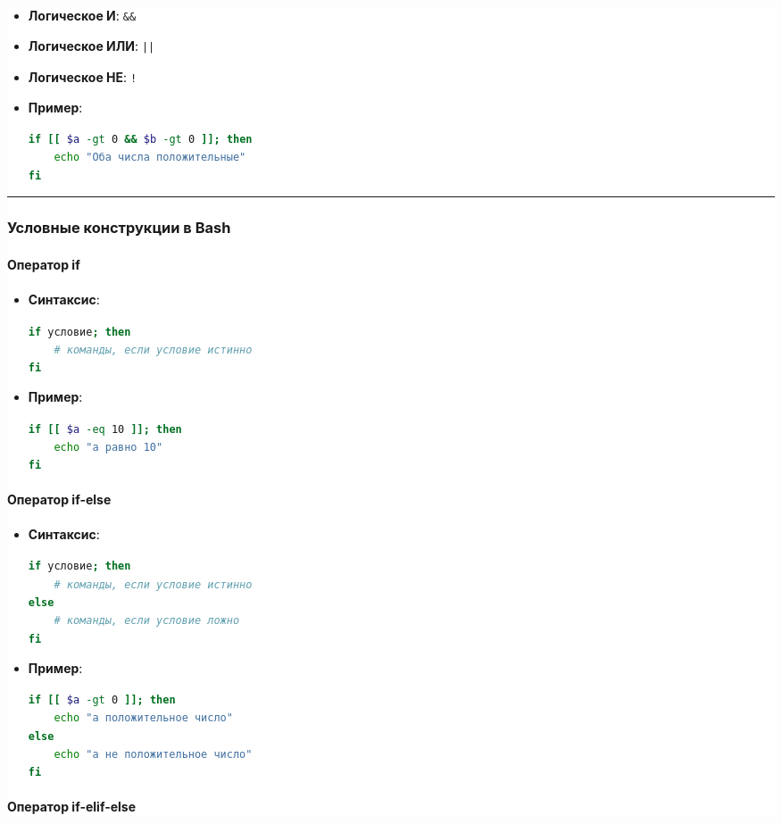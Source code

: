 - **Логическое И**: `&&`
- **Логическое ИЛИ**: `||`
- **Логическое НЕ**: `!`

- **Пример**:

  ```bash
  if [[ $a -gt 0 && $b -gt 0 ]]; then
      echo "Оба числа положительные"
  fi
  ```

---

### Условные конструкции в Bash

#### Оператор if

- **Синтаксис**:

  ```bash
  if условие; then
      # команды, если условие истинно
  fi
  ```

- **Пример**:

  ```bash
  if [[ $a -eq 10 ]]; then
      echo "a равно 10"
  fi
  ```

#### Оператор if-else

- **Синтаксис**:

  ```bash
  if условие; then
      # команды, если условие истинно
  else
      # команды, если условие ложно
  fi
  ```

- **Пример**:

  ```bash
  if [[ $a -gt 0 ]]; then
      echo "a положительное число"
  else
      echo "a не положительное число"
  fi
  ```

#### Оператор if-elif-else
